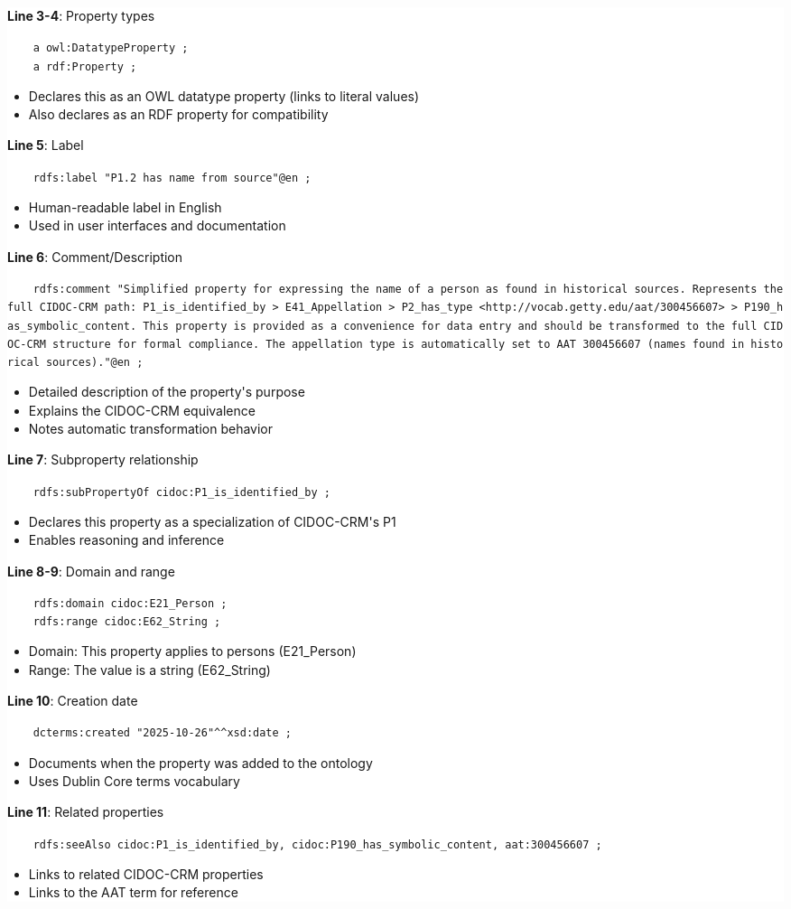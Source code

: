 **Line 3-4**: Property types
```turtle
    a owl:DatatypeProperty ;
    a rdf:Property ;
```
- Declares this as an OWL datatype property (links to literal values)
- Also declares as an RDF property for compatibility

**Line 5**: Label
```turtle
    rdfs:label "P1.2 has name from source"@en ;
```
- Human-readable label in English
- Used in user interfaces and documentation

**Line 6**: Comment/Description
```turtle
    rdfs:comment "Simplified property for expressing the name of a person as found in historical sources. Represents the full CIDOC-CRM path: P1_is_identified_by > E41_Appellation > P2_has_type <http://vocab.getty.edu/aat/300456607> > P190_has_symbolic_content. This property is provided as a convenience for data entry and should be transformed to the full CIDOC-CRM structure for formal compliance. The appellation type is automatically set to AAT 300456607 (names found in historical sources)."@en ;
```
- Detailed description of the property's purpose
- Explains the CIDOC-CRM equivalence
- Notes automatic transformation behavior

**Line 7**: Subproperty relationship
```turtle
    rdfs:subPropertyOf cidoc:P1_is_identified_by ;
```
- Declares this property as a specialization of CIDOC-CRM's P1
- Enables reasoning and inference

**Line 8-9**: Domain and range
```turtle
    rdfs:domain cidoc:E21_Person ;
    rdfs:range cidoc:E62_String ;
```
- Domain: This property applies to persons (E21_Person)
- Range: The value is a string (E62_String)

**Line 10**: Creation date
```turtle
    dcterms:created "2025-10-26"^^xsd:date ;
```
- Documents when the property was added to the ontology
- Uses Dublin Core terms vocabulary

**Line 11**: Related properties
```turtle
    rdfs:seeAlso cidoc:P1_is_identified_by, cidoc:P190_has_symbolic_content, aat:300456607 ;
```
- Links to related CIDOC-CRM properties
- Links to the AAT term for reference
